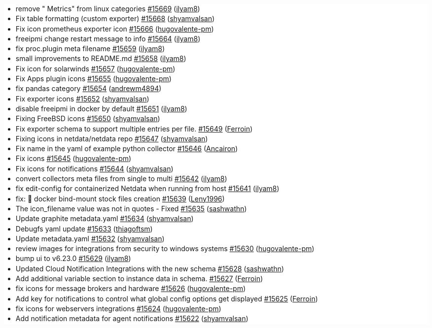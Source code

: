 - remove " Metrics" from linux categories [\#15669](https://github.com/netdata/netdata/pull/15669) ([ilyam8](https://github.com/ilyam8))
- Fix table formatting \(custom exporter\) [\#15668](https://github.com/netdata/netdata/pull/15668) ([shyamvalsan](https://github.com/shyamvalsan))
- Fix icon prometheus exporter icon [\#15666](https://github.com/netdata/netdata/pull/15666) ([hugovalente-pm](https://github.com/hugovalente-pm))
- freeipmi change restart message to info [\#15664](https://github.com/netdata/netdata/pull/15664) ([ilyam8](https://github.com/ilyam8))
- fix proc.plugin meta filename [\#15659](https://github.com/netdata/netdata/pull/15659) ([ilyam8](https://github.com/ilyam8))
- small improvements to README.md [\#15658](https://github.com/netdata/netdata/pull/15658) ([ilyam8](https://github.com/ilyam8))
- Fix icon for solarwinds [\#15657](https://github.com/netdata/netdata/pull/15657) ([hugovalente-pm](https://github.com/hugovalente-pm))
- Fix Apps plugin icons [\#15655](https://github.com/netdata/netdata/pull/15655) ([hugovalente-pm](https://github.com/hugovalente-pm))
- fix pandas category [\#15654](https://github.com/netdata/netdata/pull/15654) ([andrewm4894](https://github.com/andrewm4894))
- Fix exporter icons [\#15652](https://github.com/netdata/netdata/pull/15652) ([shyamvalsan](https://github.com/shyamvalsan))
- disable freeipmi in docker by default [\#15651](https://github.com/netdata/netdata/pull/15651) ([ilyam8](https://github.com/ilyam8))
- Fixing FreeBSD icons [\#15650](https://github.com/netdata/netdata/pull/15650) ([shyamvalsan](https://github.com/shyamvalsan))
- Fix exporter schema to support multiple entries per file. [\#15649](https://github.com/netdata/netdata/pull/15649) ([Ferroin](https://github.com/Ferroin))
- Fixing icons in netdata/netdata repo [\#15647](https://github.com/netdata/netdata/pull/15647) ([shyamvalsan](https://github.com/shyamvalsan))
- Fix name in the yaml of example python collector [\#15646](https://github.com/netdata/netdata/pull/15646) ([Ancairon](https://github.com/Ancairon))
- Fix icons [\#15645](https://github.com/netdata/netdata/pull/15645) ([hugovalente-pm](https://github.com/hugovalente-pm))
- Fix icons for notifications [\#15644](https://github.com/netdata/netdata/pull/15644) ([shyamvalsan](https://github.com/shyamvalsan))
- convert collectors meta files from single to multi [\#15642](https://github.com/netdata/netdata/pull/15642) ([ilyam8](https://github.com/ilyam8))
- fix edit-config for containerized Netdata when running from host [\#15641](https://github.com/netdata/netdata/pull/15641) ([ilyam8](https://github.com/ilyam8))
- fix: 🐛 docker bind-mount stock files creation [\#15639](https://github.com/netdata/netdata/pull/15639) ([Leny1996](https://github.com/Leny1996))
- The icon\_filename value was not in quotes - Fixed [\#15635](https://github.com/netdata/netdata/pull/15635) ([sashwathn](https://github.com/sashwathn))
- Update graphite metadata.yaml [\#15634](https://github.com/netdata/netdata/pull/15634) ([shyamvalsan](https://github.com/shyamvalsan))
- Debugfs yaml update [\#15633](https://github.com/netdata/netdata/pull/15633) ([thiagoftsm](https://github.com/thiagoftsm))
- Update metadata.yaml [\#15632](https://github.com/netdata/netdata/pull/15632) ([shyamvalsan](https://github.com/shyamvalsan))
- review images for integrations from security to windows systems [\#15630](https://github.com/netdata/netdata/pull/15630) ([hugovalente-pm](https://github.com/hugovalente-pm))
- bump ui to v6.23.0 [\#15629](https://github.com/netdata/netdata/pull/15629) ([ilyam8](https://github.com/ilyam8))
- Updated Cloud Notification Integrations with the new schema [\#15628](https://github.com/netdata/netdata/pull/15628) ([sashwathn](https://github.com/sashwathn))
- Add additional variable section to instance data in schema. [\#15627](https://github.com/netdata/netdata/pull/15627) ([Ferroin](https://github.com/Ferroin))
- fix icons for message brokers and hardware [\#15626](https://github.com/netdata/netdata/pull/15626) ([hugovalente-pm](https://github.com/hugovalente-pm))
- Add key for notifications to control what global config options get displayed [\#15625](https://github.com/netdata/netdata/pull/15625) ([Ferroin](https://github.com/Ferroin))
- fix icons for webservers integrations [\#15624](https://github.com/netdata/netdata/pull/15624) ([hugovalente-pm](https://github.com/hugovalente-pm))
- Add notification metadata for agent notifications [\#15622](https://github.com/netdata/netdata/pull/15622) ([shyamvalsan](https://github.com/shyamvalsan))